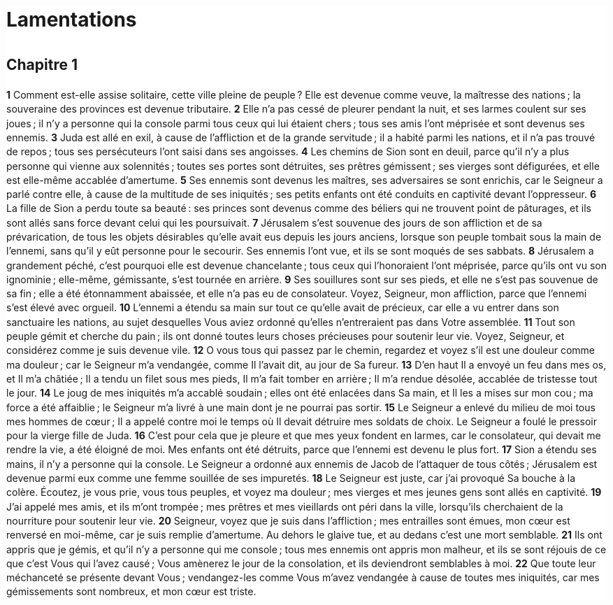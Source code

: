 # Lamentations

## Chapitre 1

**1** Comment est-elle assise solitaire, cette ville pleine de peuple ? Elle est devenue comme veuve, la maîtresse des nations ; la souveraine des provinces est devenue tributaire.
**2** Elle n’a pas cessé de pleurer pendant la nuit, et ses larmes coulent sur ses joues ; il n’y a personne qui la console parmi tous ceux qui lui étaient chers ; tous ses amis l’ont méprisée et sont devenus ses ennemis.
**3** Juda est allé en exil, à cause de l’affliction et de la grande servitude ; il a habité parmi les nations, et il n’a pas trouvé de repos ; tous ses persécuteurs l’ont saisi dans ses angoisses.
**4** Les chemins de Sion sont en deuil, parce qu’il n’y a plus personne qui vienne aux solennités ; toutes ses portes sont détruites, ses prêtres gémissent ; ses vierges sont défigurées, et elle est elle-même accablée d’amertume.
**5** Ses ennemis sont devenus les maîtres, ses adversaires se sont enrichis, car le Seigneur a parlé contre elle, à cause de la multitude de ses iniquités ; ses petits enfants ont été conduits en captivité devant l’oppresseur.
**6** La fille de Sion a perdu toute sa beauté : ses princes sont devenus comme des béliers qui ne trouvent point de pâturages, et ils sont allés sans force devant celui qui les poursuivait.
**7** Jérusalem s’est souvenue des jours de son affliction et de sa prévarication, de tous les objets désirables qu’elle avait eus depuis les jours anciens, lorsque son peuple tombait sous la main de l’ennemi, sans qu’il y eût personne pour le secourir. Ses ennemis l’ont vue, et ils se sont moqués de ses sabbats.
**8** Jérusalem a grandement péché, c’est pourquoi elle est devenue chancelante ; tous ceux qui l’honoraient l’ont méprisée, parce qu’ils ont vu son ignominie ; elle-même, gémissante, s’est tournée en arrière.
**9** Ses souillures sont sur ses pieds, et elle ne s’est pas souvenue de sa fin ; elle a été étonnamment abaissée, et elle n’a pas eu de consolateur. Voyez, Seigneur, mon affliction, parce que l’ennemi s’est élevé avec orgueil.
**10** L’ennemi a étendu sa main sur tout ce qu’elle avait de précieux, car elle a vu entrer dans son sanctuaire les nations, au sujet desquelles Vous aviez ordonné qu’elles n’entreraient pas dans Votre assemblée.
**11** Tout son peuple gémit et cherche du pain ; ils ont donné toutes leurs choses précieuses pour soutenir leur vie. Voyez, Seigneur, et considérez comme je suis devenue vile.
**12** O vous tous qui passez par le chemin, regardez et voyez s’il est une douleur comme ma douleur ; car le Seigneur m’a vendangée, comme Il l’avait dit, au jour de Sa fureur.
**13** D’en haut Il a envoyé un feu dans mes os, et Il m’a châtiée ; Il a tendu un filet sous mes pieds, Il m’a fait tomber en arrière ; Il m’a rendue désolée, accablée de tristesse tout le jour.
**14** Le joug de mes iniquités m’a accablé soudain ; elles ont été enlacées dans Sa main, et Il les a mises sur mon cou ; ma force a été affaiblie ; le Seigneur m’a livré à une main dont je ne pourrai pas sortir.
**15** Le Seigneur a enlevé du milieu de moi tous mes hommes de cœur ; Il a appelé contre moi le temps où Il devait détruire mes soldats de choix. Le Seigneur a foulé le pressoir pour la vierge fille de Juda.
**16** C’est pour cela que je pleure et que mes yeux fondent en larmes, car le consolateur, qui devait me rendre la vie, a été éloigné de moi. Mes enfants ont été détruits, parce que l’ennemi est devenu le plus fort.
**17** Sion a étendu ses mains, il n’y a personne qui la console. Le Seigneur a ordonné aux ennemis de Jacob de l’attaquer de tous côtés ; Jérusalem est devenue parmi eux comme une femme souillée de ses impuretés.
**18** Le Seigneur est juste, car j’ai provoqué Sa bouche à la colère. Écoutez, je vous prie, vous tous peuples, et voyez ma douleur ; mes vierges et mes jeunes gens sont allés en captivité.
**19** J’ai appelé mes amis, et ils m’ont trompée ; mes prêtres et mes vieillards ont péri dans la ville, lorsqu’ils cherchaient de la nourriture pour soutenir leur vie.
**20** Seigneur, voyez que je suis dans l’affliction ; mes entrailles sont émues, mon cœur est renversé en moi-même, car je suis remplie d’amertume. Au dehors le glaive tue, et au dedans c’est une mort semblable.
**21** Ils ont appris que je gémis, et qu’il n’y a personne qui me console ; tous mes ennemis ont appris mon malheur, et ils se sont réjouis de ce que c’est Vous qui l’avez causé ; Vous amènerez le jour de la consolation, et ils deviendront semblables à moi.
**22** Que toute leur méchanceté se présente devant Vous ; vendangez-les comme Vous m’avez vendangée à cause de toutes mes iniquités, car mes gémissements sont nombreux, et mon cœur est triste.